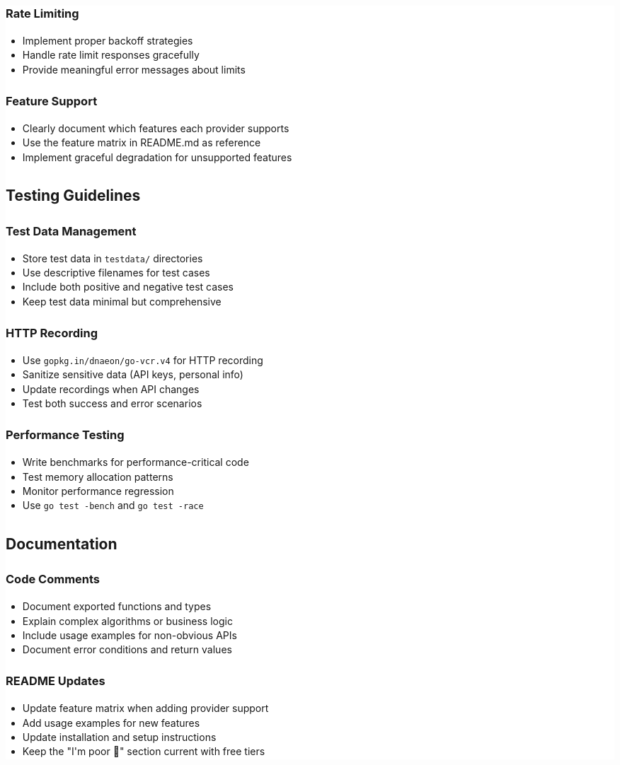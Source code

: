 ### Rate Limiting

- Implement proper backoff strategies
- Handle rate limit responses gracefully
- Provide meaningful error messages about limits

### Feature Support

- Clearly document which features each provider supports
- Use the feature matrix in README.md as reference
- Implement graceful degradation for unsupported features

## Testing Guidelines

### Test Data Management

- Store test data in `testdata/` directories
- Use descriptive filenames for test cases
- Include both positive and negative test cases
- Keep test data minimal but comprehensive

### HTTP Recording

- Use `gopkg.in/dnaeon/go-vcr.v4` for HTTP recording
- Sanitize sensitive data (API keys, personal info)
- Update recordings when API changes
- Test both success and error scenarios

### Performance Testing

- Write benchmarks for performance-critical code
- Test memory allocation patterns
- Monitor performance regression
- Use `go test -bench` and `go test -race`

## Documentation

### Code Comments

- Document exported functions and types
- Explain complex algorithms or business logic
- Include usage examples for non-obvious APIs
- Document error conditions and return values

### README Updates

- Update feature matrix when adding provider support
- Add usage examples for new features
- Update installation and setup instructions
- Keep the "I'm poor 💸" section current with free tiers
